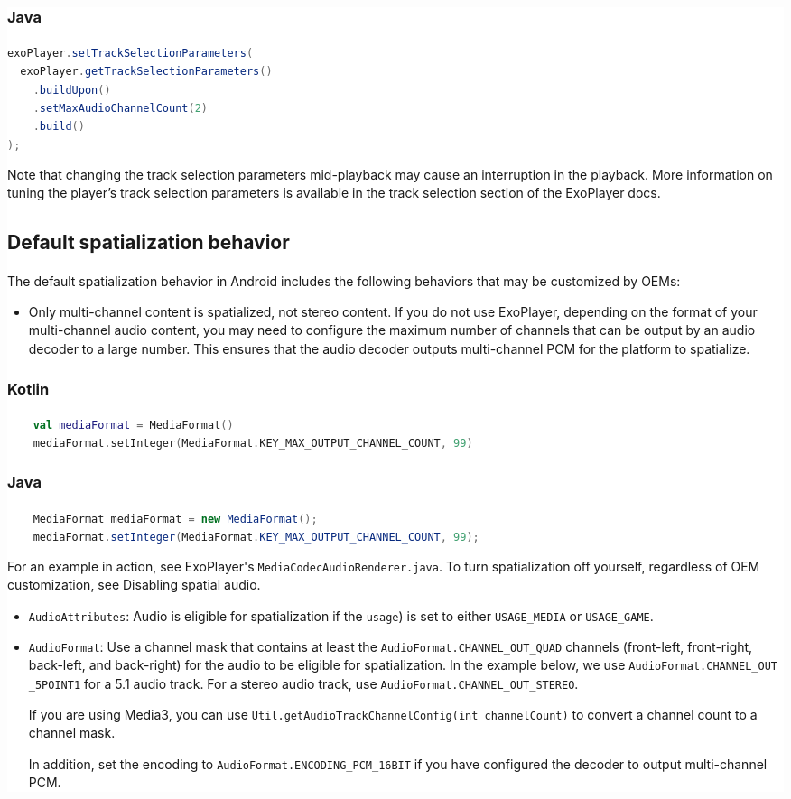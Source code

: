 ### Java

```java
exoPlayer.setTrackSelectionParameters(
  exoPlayer.getTrackSelectionParameters()
    .buildUpon()
    .setMaxAudioChannelCount(2)
    .build()
);
```

Note that changing the track selection parameters mid-playback may cause an interruption in the playback. More information on tuning the player’s track selection parameters is available in the track selection section of the ExoPlayer docs.

Default spatialization behavior
-------------------------------

The default spatialization behavior in Android includes the following behaviors that may be customized by OEMs:

*   Only multi-channel content is spatialized, not stereo content. If you do not use ExoPlayer, depending on the format of your multi-channel audio content, you may need to configure the maximum number of channels that can be output by an audio decoder to a large number. This ensures that the audio decoder outputs multi-channel PCM for the platform to spatialize.
    
### Kotlin

```kotlin
    val mediaFormat = MediaFormat()
    mediaFormat.setInteger(MediaFormat.KEY_MAX_OUTPUT_CHANNEL_COUNT, 99)
```

### Java

```java    
    MediaFormat mediaFormat = new MediaFormat();
    mediaFormat.setInteger(MediaFormat.KEY_MAX_OUTPUT_CHANNEL_COUNT, 99);
```

For an example in action, see ExoPlayer's `MediaCodecAudioRenderer.java`. To turn spatialization off yourself, regardless of OEM customization, see Disabling spatial audio.
    
*   `AudioAttributes`: Audio is eligible for spatialization if the `usage`) is set to either `USAGE_MEDIA` or `USAGE_GAME`.
    
*   `AudioFormat`: Use a channel mask that contains at least the `AudioFormat.CHANNEL_OUT_QUAD` channels (front-left, front-right, back-left, and back-right) for the audio to be eligible for spatialization. In the example below, we use `AudioFormat.CHANNEL_OUT_5POINT1` for a 5.1 audio track. For a stereo audio track, use `AudioFormat.CHANNEL_OUT_STEREO`.
    
    If you are using Media3, you can use `Util.getAudioTrackChannelConfig(int channelCount)` to convert a channel count to a channel mask.
    
    In addition, set the encoding to `AudioFormat.ENCODING_PCM_16BIT` if you have configured the decoder to output multi-channel PCM.
    
